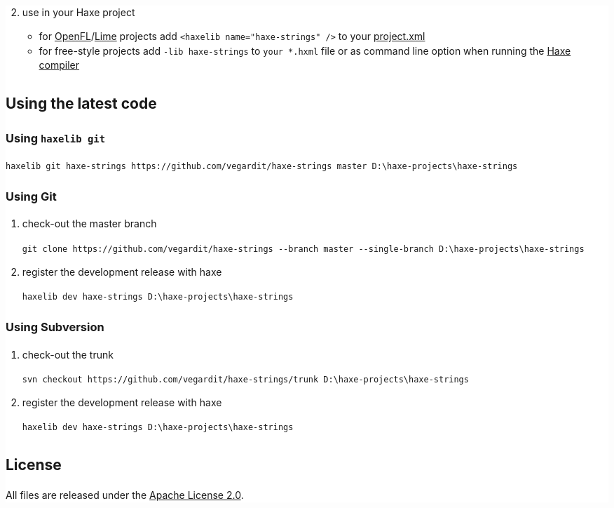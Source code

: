 2. use in your Haxe project

   * for [OpenFL](http://www.openfl.org/)/[Lime](https://github.com/openfl/lime) projects add `<haxelib name="haxe-strings" />` to your [project.xml](http://www.openfl.org/documentation/projects/project-files/xml-format/)
   * for free-style projects add `-lib haxe-strings`  to `your *.hxml` file or as command line option when running the [Haxe compiler](http://haxe.org/manual/compiler-usage.html)


## <a name="latest"></a>Using the latest code

### Using `haxelib git`

```
haxelib git haxe-strings https://github.com/vegardit/haxe-strings master D:\haxe-projects\haxe-strings
```

###  Using Git

1. check-out the master branch
    ```
    git clone https://github.com/vegardit/haxe-strings --branch master --single-branch D:\haxe-projects\haxe-strings
    ```

2. register the development release with haxe
    ```
    haxelib dev haxe-strings D:\haxe-projects\haxe-strings
    ```

###  Using Subversion

1. check-out the trunk
    ```
    svn checkout https://github.com/vegardit/haxe-strings/trunk D:\haxe-projects\haxe-strings
    ```

2. register the development release with haxe
    ```
    haxelib dev haxe-strings D:\haxe-projects\haxe-strings
    ```


## <a name="license"></a>License

All files are released under the [Apache License 2.0](https://github.com/vegardit/haxe-strings/blob/master/LICENSE.txt).
